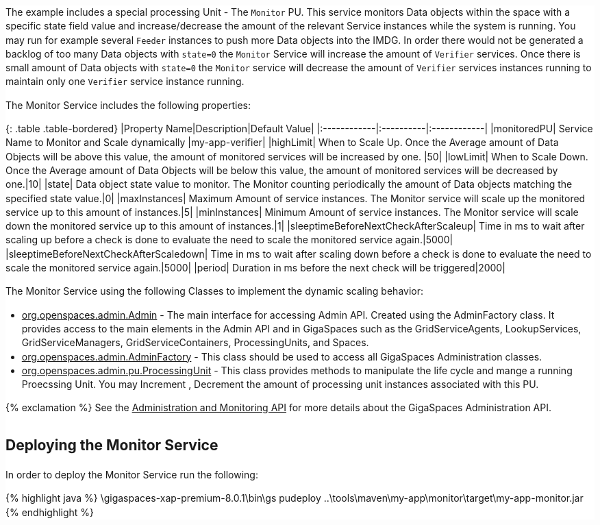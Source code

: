 The example includes a special processing Unit - The `Monitor` PU. This service monitors Data objects within the space with a specific state field value and increase/decrease the amount of the relevant Service instances while the system is running. You may run for example several `Feeder` instances to push more Data objects into the IMDG. In order there would not be generated a backlog of too many Data objects with `state=0` the `Monitor` Service will increase the amount of `Verifier` services. Once there is small amount of Data objects with `state=0` the `Monitor` service will decrease the amount of `Verifier` services instances running to maintain only one `Verifier` service instance running.

The Monitor Service includes the following properties:

{: .table .table-bordered}
|Property Name|Description|Default Value|
|:------------|:----------|:------------|
|monitoredPU| Service Name to Monitor and Scale dynamically |my-app-verifier|
|highLimit| When to Scale Up. Once the Average amount of Data Objects will be above this value, the amount of monitored services will be increased by one. |50|
|lowLimit| When to Scale Down. Once the Average amount of Data Objects will be below this value, the amount of monitored services will be decreased by one.|10|
|state| Data object state value to monitor. The Monitor counting periodically the amount of Data objects matching the specified state value.|0|
|maxInstances| Maximum Amount of service instances. The Monitor service will scale up the monitored service up to this amount of instances.|5|
|minInstances| Minimum Amount of service instances. The Monitor service will scale down the monitored service up to this amount of instances.|1|
|sleeptimeBeforeNextCheckAfterScaleup| Time in ms to wait after scaling up before a check is done to evaluate the need to scale the monitored service again.|5000|
|sleeptimeBeforeNextCheckAfterScaledown| Time in ms to wait after scaling down before a check is done to evaluate the need to scale the monitored service again.|5000|
|period| Duration in ms before the next check will be triggered|2000|

The Monitor Service using the following Classes to implement the dynamic scaling behavior:

- [org.openspaces.admin.Admin](http://www.gigaspaces.com/docs/JavaDocOS7.0/org/openspaces/admin/Admin.html) -  The main interface for accessing Admin API. Created using the AdminFactory class. It provides access to the main elements in the Admin API and in GigaSpaces such as the GridServiceAgents, LookupServices, GridServiceManagers, GridServiceContainers, ProcessingUnits, and Spaces.
- [org.openspaces.admin.AdminFactory](http://www.gigaspaces.com/docs/JavaDocOS7.0/org/openspaces/admin/AdminFactory.html) - This class should be used to access all GigaSpaces Administration classes.
- [org.openspaces.admin.pu.ProcessingUnit](http://www.gigaspaces.com/docs/JavaDocOS7.0/org/openspaces/admin/pu/ProcessingUnit.html) - This class provides methods to manipulate the life cycle and mange a running Proecssing Unit. You may Increment , Decrement the amount of processing unit instances associated with this PU.

{% exclamation %} See the [Administration and Monitoring API](http://wiki.gigaspaces.com/wiki/display/XAP8/Administration+and+Monitoring+API) for more details about the GigaSpaces Administration API.

## Deploying the Monitor Service
In order to deploy the Monitor Service run the following:

{% highlight java %}
\gigaspaces-xap-premium-8.0.1\bin\gs pudeploy ..\tools\maven\my-app\monitor\target\my-app-monitor.jar
{% endhighlight %}
